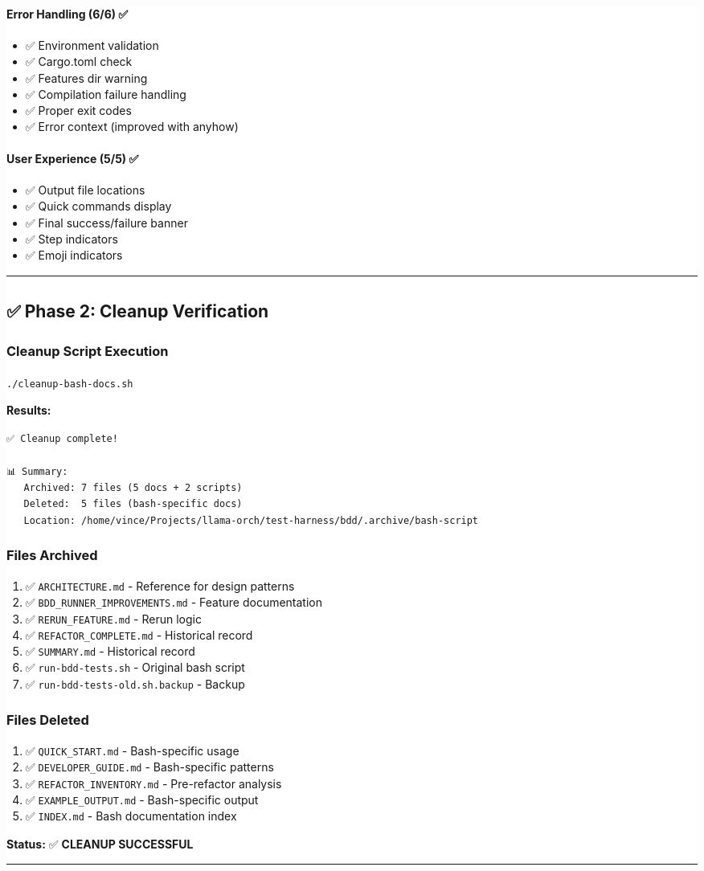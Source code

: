 #### Error Handling (6/6) ✅
- ✅ Environment validation
- ✅ Cargo.toml check
- ✅ Features dir warning
- ✅ Compilation failure handling
- ✅ Proper exit codes
- ✅ Error context (improved with anyhow)

#### User Experience (5/5) ✅
- ✅ Output file locations
- ✅ Quick commands display
- ✅ Final success/failure banner
- ✅ Step indicators
- ✅ Emoji indicators

---

## ✅ Phase 2: Cleanup Verification

### Cleanup Script Execution

```bash
./cleanup-bash-docs.sh
```

**Results:**
```
✅ Cleanup complete!

📊 Summary:
   Archived: 7 files (5 docs + 2 scripts)
   Deleted:  5 files (bash-specific docs)
   Location: /home/vince/Projects/llama-orch/test-harness/bdd/.archive/bash-script
```

### Files Archived
1. ✅ `ARCHITECTURE.md` - Reference for design patterns
2. ✅ `BDD_RUNNER_IMPROVEMENTS.md` - Feature documentation
3. ✅ `RERUN_FEATURE.md` - Rerun logic
4. ✅ `REFACTOR_COMPLETE.md` - Historical record
5. ✅ `SUMMARY.md` - Historical record
6. ✅ `run-bdd-tests.sh` - Original bash script
7. ✅ `run-bdd-tests-old.sh.backup` - Backup

### Files Deleted
1. ✅ `QUICK_START.md` - Bash-specific usage
2. ✅ `DEVELOPER_GUIDE.md` - Bash-specific patterns
3. ✅ `REFACTOR_INVENTORY.md` - Pre-refactor analysis
4. ✅ `EXAMPLE_OUTPUT.md` - Bash-specific output
5. ✅ `INDEX.md` - Bash documentation index

**Status:** ✅ **CLEANUP SUCCESSFUL**

---